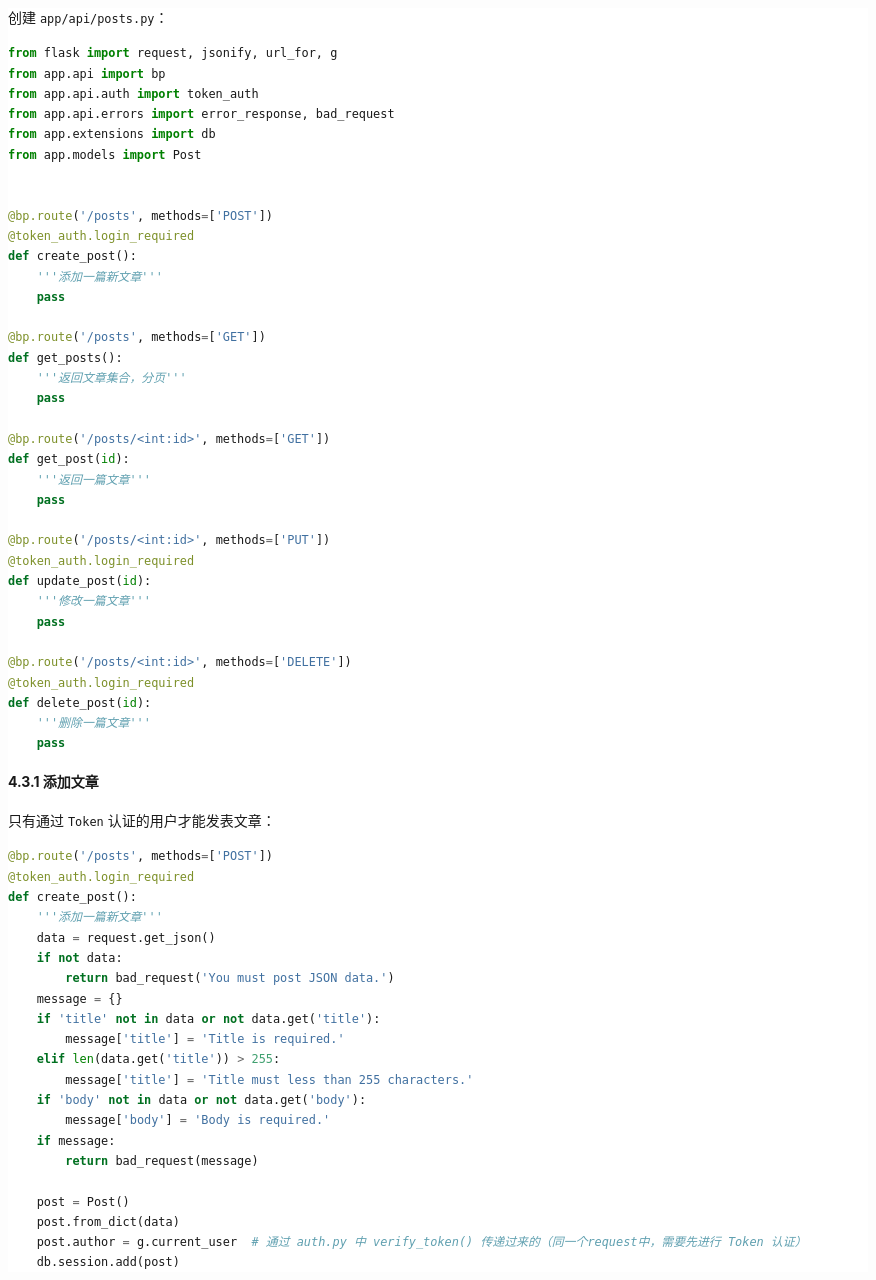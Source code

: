 创建 `app/api/posts.py`：

```python
from flask import request, jsonify, url_for, g
from app.api import bp
from app.api.auth import token_auth
from app.api.errors import error_response, bad_request
from app.extensions import db
from app.models import Post


@bp.route('/posts', methods=['POST'])
@token_auth.login_required
def create_post():
    '''添加一篇新文章'''
    pass

@bp.route('/posts', methods=['GET'])
def get_posts():
    '''返回文章集合，分页'''
    pass

@bp.route('/posts/<int:id>', methods=['GET'])
def get_post(id):
    '''返回一篇文章'''
    pass

@bp.route('/posts/<int:id>', methods=['PUT'])
@token_auth.login_required
def update_post(id):
    '''修改一篇文章'''
    pass

@bp.route('/posts/<int:id>', methods=['DELETE'])
@token_auth.login_required
def delete_post(id):
    '''删除一篇文章'''
    pass
```

#### 4.3.1 添加文章

只有通过 `Token` 认证的用户才能发表文章：

```python
@bp.route('/posts', methods=['POST'])
@token_auth.login_required
def create_post():
    '''添加一篇新文章'''
    data = request.get_json()
    if not data:
        return bad_request('You must post JSON data.')
    message = {}
    if 'title' not in data or not data.get('title'):
        message['title'] = 'Title is required.'
    elif len(data.get('title')) > 255:
        message['title'] = 'Title must less than 255 characters.'
    if 'body' not in data or not data.get('body'):
        message['body'] = 'Body is required.'
    if message:
        return bad_request(message)

    post = Post()
    post.from_dict(data)
    post.author = g.current_user  # 通过 auth.py 中 verify_token() 传递过来的（同一个request中，需要先进行 Token 认证）
    db.session.add(post)
```